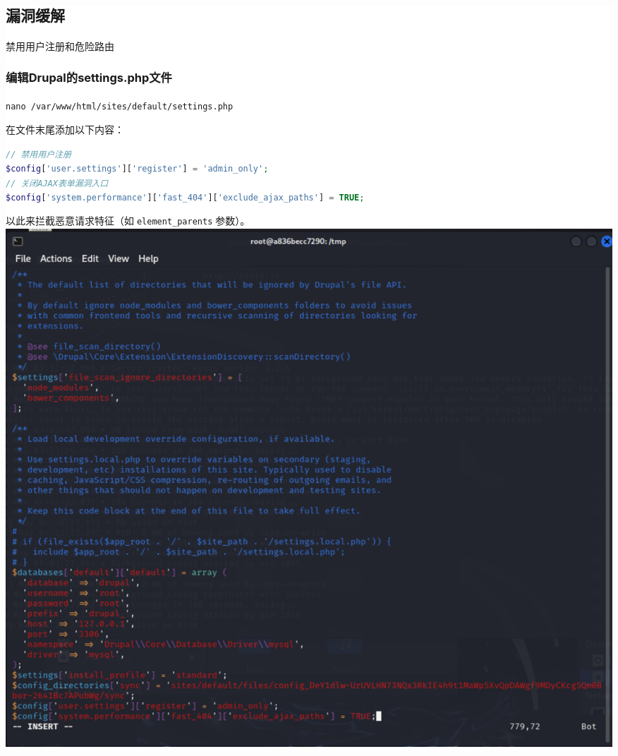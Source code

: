 ## 漏洞缓解

禁用用户注册和危险路由

### 编辑Drupal的settings.php文件
```
nano /var/www/html/sites/default/settings.php
```
在文件末尾添加以下内容：

```php
// 禁用用户注册
$config['user.settings']['register'] = 'admin_only';
// 关闭AJAX表单漏洞入口
$config['system.performance']['fast_404']['exclude_ajax_paths'] = TRUE;
```
以此来拦截恶意请求特征（如 `element_parents` 参数）。
![](img/添加config.png)
